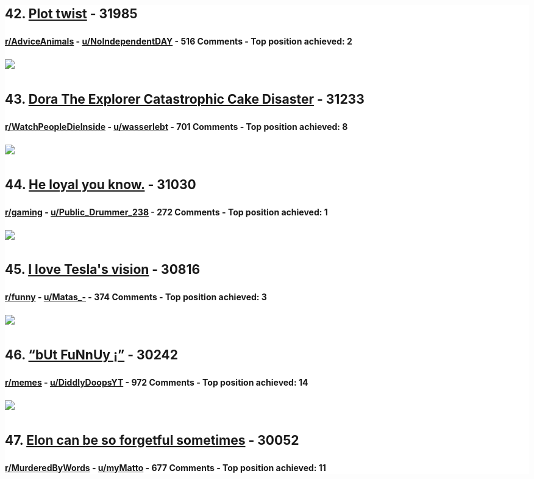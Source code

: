 ## 42. [Plot twist](http://reddit.com/r/AdviceAnimals/comments/qtp6cs/plot_twist/) - 31985
#### [r/AdviceAnimals](http://reddit.com/r/AdviceAnimals) - [u/NoIndependentDAY](http://reddit.com/u/NoIndependentDAY) - 516 Comments - Top position achieved: 2

<a href="https://i.redd.it/g58qd1ae5kz71.jpg"><img src="https://a.thumbs.redditmedia.com/HE-8PrQH6byFUwpSyd_C_XadRC7C4GIJ9VdfBA3no94.jpg"></img></a>

## 43. [Dora The Explorer Catastrophic Cake Disaster](http://reddit.com/r/WatchPeopleDieInside/comments/qtxnx3/dora_the_explorer_catastrophic_cake_disaster/) - 31233
#### [r/WatchPeopleDieInside](http://reddit.com/r/WatchPeopleDieInside) - [u/wasserlebt](http://reddit.com/u/wasserlebt) - 701 Comments - Top position achieved: 8

<a href="https://gfycat.com/unfitshallowcomet"><img src="https://b.thumbs.redditmedia.com/wN6LjUnOFGuk5TjtRFOSkNJtM1GJnER_auKoFOlh07c.jpg"></img></a>

## 44. [He loyal you know.](http://reddit.com/r/gaming/comments/qu4o40/he_loyal_you_know/) - 31030
#### [r/gaming](http://reddit.com/r/gaming) - [u/Public_Drummer_238](http://reddit.com/u/Public_Drummer_238) - 272 Comments - Top position achieved: 1

<a href="https://i.redd.it/u9bzwge3wnz71.jpg"><img src="https://b.thumbs.redditmedia.com/kayzA7q8cdxouqg9wy0xVk1CR54VPlfUVRCzJXMGsqc.jpg"></img></a>

## 45. [I love Tesla's vision](http://reddit.com/r/funny/comments/qtkm57/i_love_teslas_vision/) - 30816
#### [r/funny](http://reddit.com/r/funny) - [u/Matas_-](http://reddit.com/u/Matas_-) - 374 Comments - Top position achieved: 3

<a href="https://v.redd.it/7founm40iiz71"><img src="https://b.thumbs.redditmedia.com/6gh6TUh4TYUL3etjFu6mDJpVbrcJUSYxnnrfeQMP-7g.jpg"></img></a>

## 46. [“bUt FuNnUy ¡”](http://reddit.com/r/memes/comments/qtyri2/but_funnuy/) - 30242
#### [r/memes](http://reddit.com/r/memes) - [u/DiddlyDoopsYT](http://reddit.com/u/DiddlyDoopsYT) - 972 Comments - Top position achieved: 14

<a href="https://i.redd.it/wdubwnz4gmz71.jpg"><img src="https://b.thumbs.redditmedia.com/60LCSz3Psvi12CVrFCX_E6YD6SaJRqI1J_p0kL0yqeU.jpg"></img></a>

## 47. [Elon can be so forgetful sometimes](http://reddit.com/r/MurderedByWords/comments/qtwsdw/elon_can_be_so_forgetful_sometimes/) - 30052
#### [r/MurderedByWords](http://reddit.com/r/MurderedByWords) - [u/myMatto](http://reddit.com/u/myMatto) - 677 Comments - Top position achieved: 11
